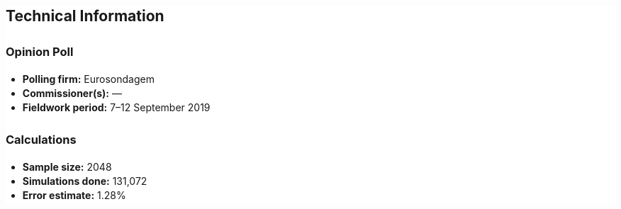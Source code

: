 
## Technical Information

### Opinion Poll

+ **Polling firm:** Eurosondagem
+ **Commissioner(s):** —
+ **Fieldwork period:** 7–12 September 2019

### Calculations

+ **Sample size:** 2048
+ **Simulations done:** 131,072
+ **Error estimate:** 1.28%

